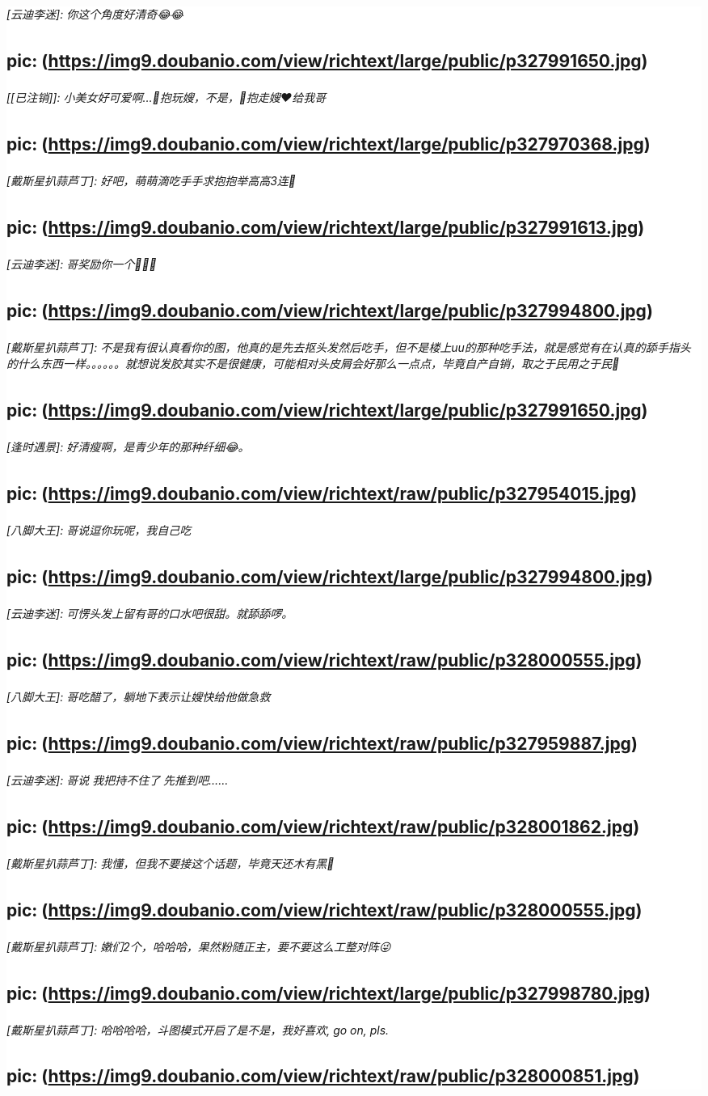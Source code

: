 ###### [云迪李迷]: 你这个角度好清奇😂😂
pic: (https://img9.doubanio.com/view/richtext/large/public/p327991650.jpg)
---------------------------------------

###### [[已注销]]: 小美女好可爱啊…🥺抱玩嫂，不是，🥰抱走嫂❤️给我哥
pic: (https://img9.doubanio.com/view/richtext/large/public/p327970368.jpg)
---------------------------------------

###### [戴斯星扒蒜芦丁]: 好吧，萌萌滴吃手手求抱抱举高高3连🥰
pic: (https://img9.doubanio.com/view/richtext/large/public/p327991613.jpg)
---------------------------------------

###### [云迪李迷]: 哥奖励你一个🍑😂😂
pic: (https://img9.doubanio.com/view/richtext/large/public/p327994800.jpg)
---------------------------------------

###### [戴斯星扒蒜芦丁]: 不是我有很认真看你的图，他真的是先去抠头发然后吃手，但不是楼上uu的那种吃手法，就是感觉有在认真的舔手指头的什么东西一样。。。。。。就想说发胶其实不是很健康，可能相对头皮屑会好那么一点点，毕竟自产自销，取之于民用之于民🤣
pic: (https://img9.doubanio.com/view/richtext/large/public/p327991650.jpg)
---------------------------------------

###### [逢时遇景]: 好清瘦啊，是青少年的那种纤细😂。
pic: (https://img9.doubanio.com/view/richtext/raw/public/p327954015.jpg)
---------------------------------------

###### [八脚大王]: 哥说逗你玩呢，我自己吃
pic: (https://img9.doubanio.com/view/richtext/large/public/p327994800.jpg)
---------------------------------------

###### [云迪李迷]: 可愣头发上留有哥的口水吧很甜。就舔舔啰。
pic: (https://img9.doubanio.com/view/richtext/raw/public/p328000555.jpg)
---------------------------------------

###### [八脚大王]: 哥吃醋了，躺地下表示让嫂快给他做急救
pic: (https://img9.doubanio.com/view/richtext/raw/public/p327959887.jpg)
---------------------------------------

###### [云迪李迷]: 哥说 我把持不住了 先推到吧……
pic: (https://img9.doubanio.com/view/richtext/raw/public/p328001862.jpg)
---------------------------------------

###### [戴斯星扒蒜芦丁]: 我懂，但我不要接这个话题，毕竟天还木有黑🤪
pic: (https://img9.doubanio.com/view/richtext/raw/public/p328000555.jpg)
---------------------------------------

###### [戴斯星扒蒜芦丁]: 嫩们2个，哈哈哈，果然粉随正主，要不要这么工整对阵😜
pic: (https://img9.doubanio.com/view/richtext/large/public/p327998780.jpg)
---------------------------------------

###### [戴斯星扒蒜芦丁]: 哈哈哈哈，斗图模式开启了是不是，我好喜欢, go on, pls.
pic: (https://img9.doubanio.com/view/richtext/raw/public/p328000851.jpg)
---------------------------------------
